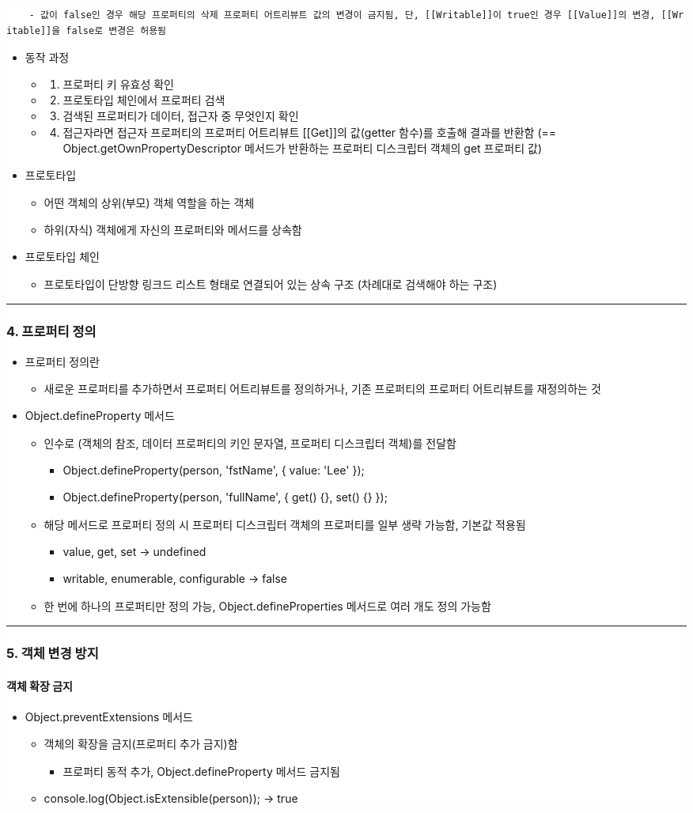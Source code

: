 		- 값이 false인 경우 해당 프로퍼티의 삭제 프로퍼티 어트리뷰트 값의 변경이 금지됨, 단, [[Writable]]이 true인 경우 [[Value]]의 변경, [[Writable]]을 false로 변경은 허용됨

- 동작 과정

	- 1. 프로퍼티 키 유효성 확인
	
	- 2. 프로토타입 체인에서 프로퍼티 검색
	
	- 3. 검색된 프로퍼티가 데이터, 접근자 중 무엇인지 확인
	
	- 4. 접근자라면 접근자 프로퍼티의 프로퍼티 어트리뷰트 [[Get]]의 값(getter 함수)를 호출해 결과를 반환함 (== Object.getOwnPropertyDescriptor 메서드가 반환하는 프로퍼티 디스크립터 객체의 get 프로퍼티 값)
	
- 프로토타입

	- 어떤 객체의 상위(부모) 객체 역할을 하는 객체
	
	- 하위(자식) 객체에게 자신의 프로퍼티와 메서드를 상속함
	
- 프로토타입 체인

	- 프로토타입이 단방향 링크드 리스트 형태로 연결되어 있는 상속 구조 (차례대로 검색해야 하는 구조)

---

### 4. 프로퍼티 정의

- 프로퍼티 정의란

	- 새로운 프로퍼티를 추가하면서 프로퍼티 어트리뷰트를 정의하거나, 기존 프로퍼티의 프로퍼티 어트리뷰트를 재정의하는 것
	
- Object.defineProperty 메서드

	- 인수로 (객체의 참조, 데이터 프로퍼티의 키인 문자열, 프로퍼티 디스크립터 객체)를 전달함
	
		- Object.defineProperty(person, 'fstName', { value: 'Lee' });
	
		- Object.defineProperty(person, 'fullName', { get() {}, set() {} });

	- 해당 메서드로 프로퍼티 정의 시 프로퍼티 디스크립터 객체의 프로퍼티를 일부 생략 가능함, 기본값 적용됨
	
		- value, get, set -> undefined
	
		- writable, enumerable, configurable -> false
	
	- 한 번에 하나의 프로퍼티만 정의 가능, Object.defineProperties 메서드로 여러 개도 정의 가능함

---

### 5. 객체 변경 방지

#### 객체 확장 금지

- Object.preventExtensions 메서드

	- 객체의 확장을 금지(프로퍼티 추가 금지)함
	
		- 프로퍼티 동적 추가, Object.defineProperty 메서드 금지됨

	- console.log(Object.isExtensible(person)); -> true

